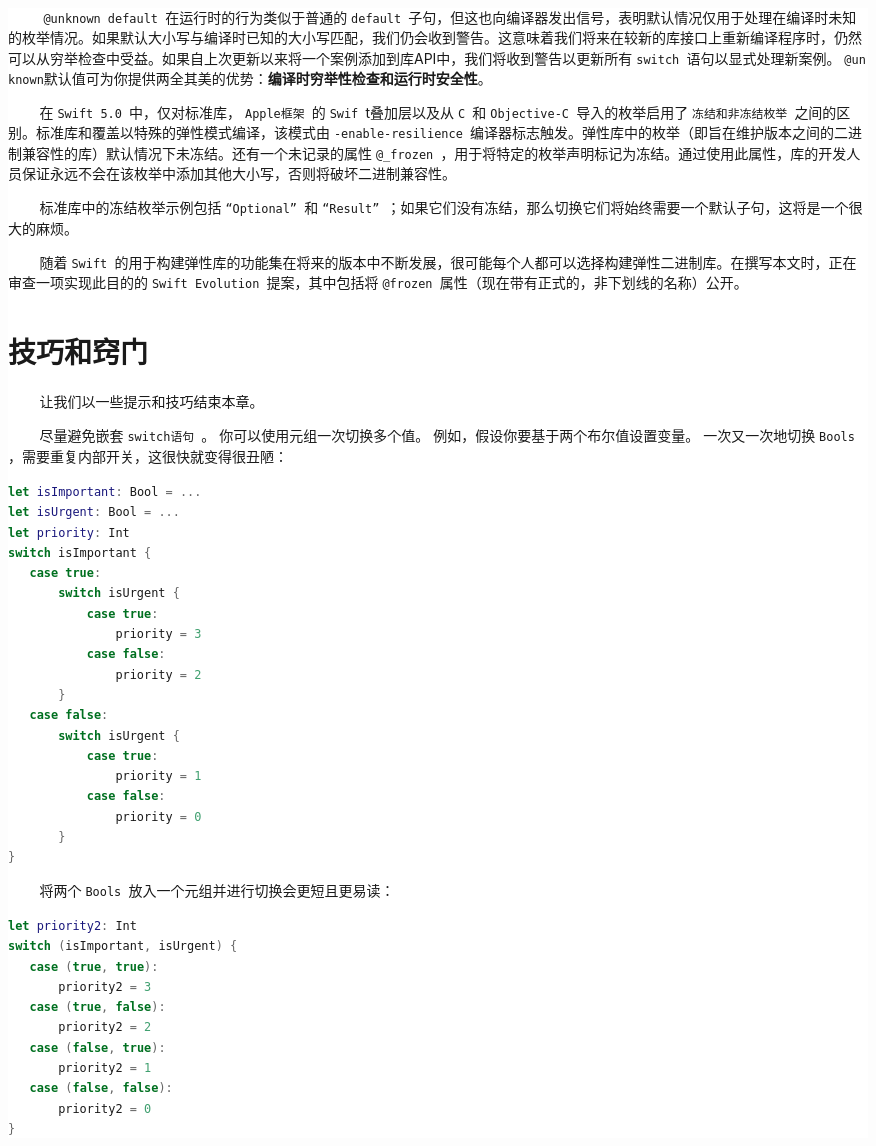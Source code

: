 &nbsp;&nbsp;&nbsp;&nbsp;&nbsp;&nbsp;&nbsp;&nbsp; `@unknown default `在运行时的行为类似于普通的 `default `子句，但这也向编译器发出信号，表明默认情况仅用于处理在编译时未知的枚举情况。如果默认大小写与编译时已知的大小写匹配，我们仍会收到警告。这意味着我们将来在较新的库接口上重新编译程序时，仍然可以从穷举检查中受益。如果自上次更新以来将一个案例添加到库API中，我们将收到警告以更新所有 `switch `语句以显式处理新案例。 ` @unknown `默认值可为你提供两全其美的优势：**编译时穷举性检查和运行时安全性**。

&nbsp;&nbsp;&nbsp;&nbsp;&nbsp;&nbsp;&nbsp;&nbsp;在 `Swift 5.0 `中，仅对标准库， `Apple框架 `的 `Swif `t叠加层以及从 `C `和 `Objective-C `导入的枚举启用了 `冻结和非冻结枚举 `之间的区别。标准库和覆盖以特殊的弹性模式编译，该模式由 `-enable-resilience `编译器标志触发。弹性库中的枚举（即旨在维护版本之间的二进制兼容性的库）默认情况下未冻结。还有一个未记录的属性 `@_frozen `，用于将特定的枚举声明标记为冻结。通过使用此属性，库的开发人员保证永远不会在该枚举中添加其他大小写，否则将破坏二进制兼容性。

&nbsp;&nbsp;&nbsp;&nbsp;&nbsp;&nbsp;&nbsp;&nbsp;标准库中的冻结枚举示例包括 `“Optional” `和 `“Result” `；如果它们没有冻结，那么切换它们将始终需要一个默认子句，这将是一个很大的麻烦。

&nbsp;&nbsp;&nbsp;&nbsp;&nbsp;&nbsp;&nbsp;&nbsp;随着 `Swift `的用于构建弹性库的功能集在将来的版本中不断发展，很可能每个人都可以选择构建弹性二进制库。在撰写本文时，正在审查一项实现此目的的 `Swift Evolution `提案，其中包括将 `@frozen `属性（现在带有正式的，非下划线的名称）公开。

# **技巧和窍门**

&nbsp;&nbsp;&nbsp;&nbsp;&nbsp;&nbsp;&nbsp;&nbsp;让我们以一些提示和技巧结束本章。

&nbsp;&nbsp;&nbsp;&nbsp;&nbsp;&nbsp;&nbsp;&nbsp;尽量避免嵌套 `switch语句 `。 你可以使用元组一次切换多个值。 例如，假设你要基于两个布尔值设置变量。 一次又一次地切换 `Bools `，需要重复内部开关，这很快就变得很丑陋：

 ``` Swift
let isImportant: Bool = ... 
let isUrgent: Bool = ...
let priority: Int 
switch isImportant { 
    case true:
        switch isUrgent {
            case true: 
                priority = 3 
            case false: 
                priority = 2 
        }
    case false:
        switch isUrgent {
            case true: 
                priority = 1 
            case false: 
                priority = 0 
        }
}
 ```

&nbsp;&nbsp;&nbsp;&nbsp;&nbsp;&nbsp;&nbsp;&nbsp;将两个 `Bools `放入一个元组并进行切换会更短且更易读：

 ``` Swift
let priority2: Int
switch (isImportant, isUrgent) { 
    case (true, true): 
        priority2 = 3 
    case (true, false): 
        priority2 = 2 
    case (false, true): 
        priority2 = 1 
    case (false, false): 
        priority2 = 0 
}
 ```
